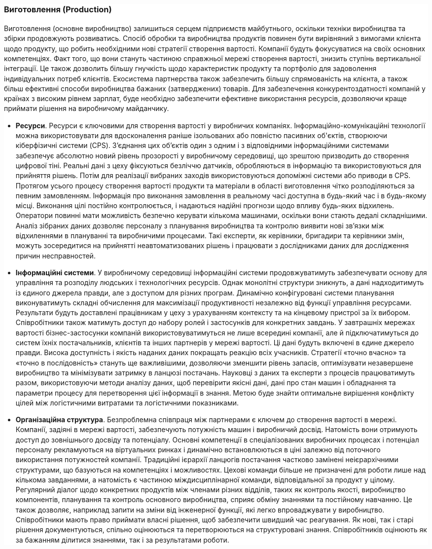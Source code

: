 ### Виготовлення (Production)

Виготовлення (основне виробництво) залишиться серцем підприємств майбутнього, оскільки техніки  виробництва та збірки продовжують розвиватись. Спосіб обробки та  виробництва продуктів повинен бути вирівняний з вимогами клієнта щодо  продукту, що робить необхідними нові стратегії створення вартості.  Компанії будуть фокусуватися на своїх основних компетенціях. Факт того,  що вони стануть частиною справжньої мережі створення вартості, знизить ступінь вертикальної інтеграції. Це також дозволить більшу гнучкість  щодо характеристик продукту та портфоліо для задоволення індивідуальних  потреб клієнтів. Екосистема партнерства також забезпечить більшу  спрямованість на клієнта, а також більш ефективні способи виробництва  бажаних (затверджених) товарів. Для забезпечення конкурентоздатності  компаній у країнах з високим рівнем зарплат, буде необхідно забезпечити ефективне використання ресурсів, дозволяючи краще приймати рішення на  виробничому майданчику.

-  **Ресурси**.  Ресурси є ключовими для створення вартості у виробничих компаніях. Інформаційно-комунікаційні технології можна використовувати для вдосконалення раніше ізольованих або повністю пасивних об'єктів, створюючи кіберфізичні системи (CPS). З’єднання цих об’єктів один з одним і з відповідними інформаційними системами забезпечує абсолютно новий рівень прозорості у виробничому середовищі, що зрештою призводить до створення цифрової тіні. Реальні дані з цеху фіксуються безліччю датчиків, обробляються в інформацію та використовуються для прийняття рішень. Потім для реалізації вибраних заходів використовуються допоміжні системи або приводи в CPS. Протягом усього процесу створення вартості продукти та матеріали в області виготовлення чітко розподіляються за певним замовленням. Інформація про виконання замовлення в реальному часі доступна в будь-який час і в будь-якому місці. Виконання цілі постійно контролюється, і надаються надійні прогнози щодо впливу будь-яких відхилень. Оператори повинні мати можливість безпечно керувати кількома машинами, оскільки вони стають дедалі складнішими. Аналіз зібраних даних дозволяє персоналу з планування виробництва та контролю виявити нові зв’язки між відхиленнями в плануванні та виробничими процесами. Такі експерти, як керівники, бригадири та керівники змін, можуть зосередитися на прийнятті неавтоматизованих рішень і працювати з дослідниками даних для дослідження причин несправностей.

- **Інформаційні системи**. У виробничому середовищі інформаційні системи продовжуватимуть забезпечувати основу для управління та розподілу людських і технологічних ресурсів. Однак монолітні структури зникнуть, а дані надходитимуть із єдиного джерела правди, але з доступом для різних програм. Динамічно конфігуровані системи планування виконуватимуть складні обчислення для максимізації продуктивності незалежно від функції управління ресурсами. Результати будуть доставлені працівникам у цеху з урахуванням контексту та на кінцевому пристрої за їх вибором. Співробітники також матимуть доступ до набору ролей і застосунків для конкретних завдань. У завтрашніх мережах вартості бізнес-застосунки компаній використовуватимуться не лише всередині компанії, але й підключатимуться до систем їхніх постачальників, клієнтів та інших партнерів у мережі вартості. Ці дані будуть включені в єдине джерело правди. Висока доступність і якість наданих даних покращать реакцію всіх учасників. Стратегії «точно вчасно» та «точно в послідовність» стануть ще важливішими, дозволяючи зменшити рівень запасів, оптимізувати незавершене виробництво та мінімізувати затримку в ланцюзі постачань. Науковці з даних та експерти з процесів працюватимуть разом, використовуючи методи аналізу даних, щоб перевірити якісні дані, дані про стан машин і обладнання та параметри процесу для перетворення цієї інформації в знання. Метою буде знайти оптимальне вирішення конфлікту цілей між логістичними витратами та логістичними показниками.

- **Організаційна структура**. Безпроблемна співпраця між партнерами є ключем до створення вартості в мережі. Компанії, задіяні в мережі вартості, забезпечують потужність машин і виробничий досвід. Натомість вони отримують доступ до зовнішнього досвіду та потенціалу. Основні компетенції в спеціалізованих виробничих процесах і потенціал персоналу рекламуються на віртуальних ринках і динамічно встановлюються в ціні залежно від поточного використання потужностей компанії. Традиційні ієрархії ланцюгів постачання частково замінені неієрархічними структурами, що базуються на компетенціях і можливостях. Цехові команди більше не призначені для роботи лише над кількома завданнями, а натомість є частиною міждисциплінарної команди, відповідальної за продукт у цілому. Регулярний діалог щодо конкретних продуктів між членами різних відділів, таких як контроль якості, виробництво компонентів, планування та контроль основного виробництва, сприяє обміну знаннями та постійному навчанню. Це також дозволяє, наприклад запити на зміни від інженерної функції, які легко впроваджувати у виробництво. Співробітники мають право приймати власні рішення, щоб забезпечити швидший час реагування. Як нові, так і старі рішення документуються, спільно оцінюються та перетворюються на структуровані знання. Співробітників оцінюють як за бажанням ділитися знаннями, так і за результатами роботи.
